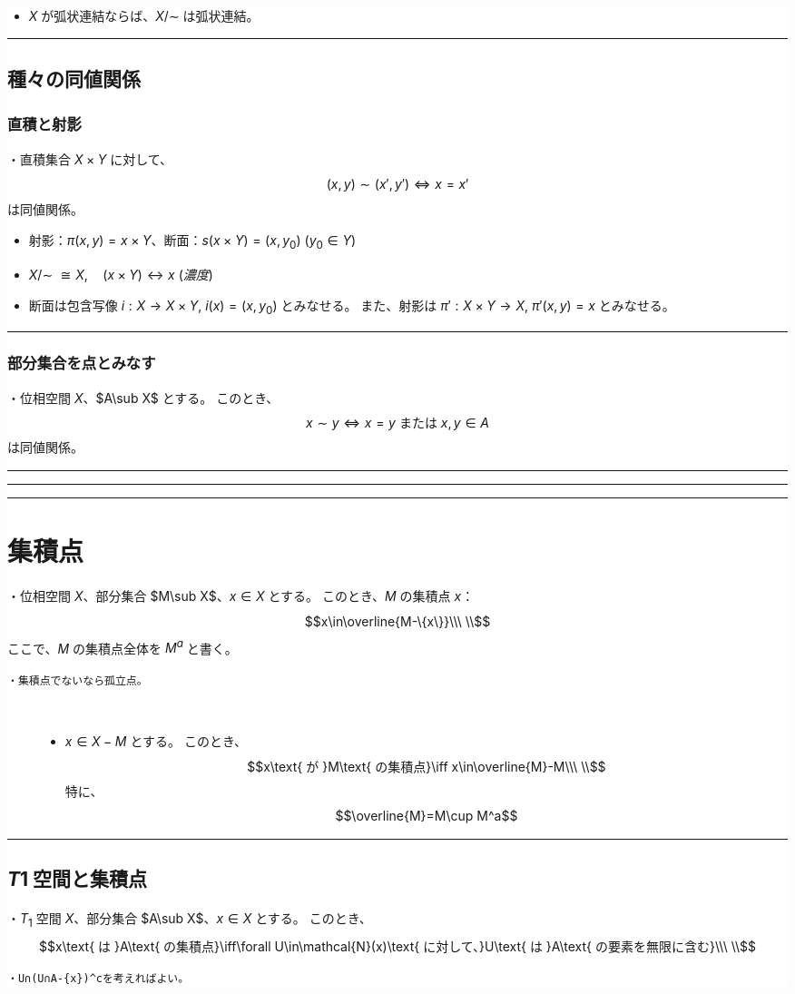 - $X$ が弧状連結ならば、$X/\sim$ は弧状連結。


</dd></dl> 

---

## 種々の同値関係

### 直積と射影

 ・直積集合 $X\times Y$ に対して、
 $$(x,y)\sim(x',y')\iff x=x'$$は同値関係。

 - 射影：$\pi(x,y)=x\times Y$、断面：$s(x\times Y)=(x,y_0)\ (y_0\in Y)$

 - $X/\sim\ \cong X,\quad(x\times Y)\leftrightarrow x\ ({濃度})$

 - 断面は包含写像 $i:X\to X\times Y,\ i(x)=(x,y_0)$ とみなせる。
  また、射影は $\pi':X\times Y\to X,\ \pi'(x,y)=x$ とみなせる。

---

### 部分集合を点とみなす

・位相空間 $X$、$A\sub X$ とする。
このとき、
$$x\sim y\iff x=y\text{ または }x,y\in A$$は同値関係。

---
---
---

# 集積点

<dl><dt>

・位相空間 $X$、部分集合 $M\sub X$、$x\in X$ とする。
このとき、$M$ の集積点 $x$：
$$x\in\overline{M-\{x\}}\\\ \\$$
ここで、$M$ の集積点全体を $M^a$ と書く。

    ・集積点でないなら孤立点。
<br>

</dt><dd>

- $x\in X-M$ とする。
このとき、
$$x\text{ が }M\text{ の集積点}\iff x\in\overline{M}-M\\\ \\$$
特に、$$\overline{M}=M\cup M^a$$

</dd></dl>

---

## $T1$ 空間と集積点

・$T_1$ 空間 $X$、部分集合 $A\sub X$、$x\in X$ とする。
このとき、
$$x\text{ は }A\text{ の集積点}\iff\forall U\in\mathcal{N}(x)\text{ に対して、}U\text{ は }A\text{ の要素を無限に含む}\\\ \\$$

    ・U∩(U∩A-{x})^cを考えればよい。

